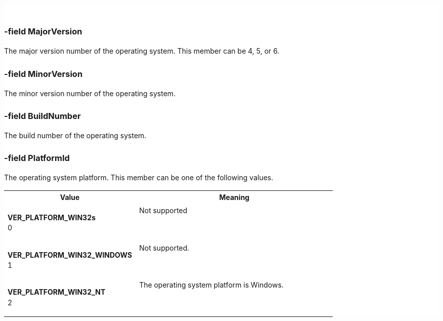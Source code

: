 </td>
</tr>
</table>
 


### -field MajorVersion

The major version number of the operating system. This member can be 4, 5, or 6.


### -field MinorVersion

The minor version number of the operating system.


### -field BuildNumber

The build number of the operating system.
     


### -field PlatformId

The operating system platform. This member can be one of the following values.

<table>
<tr>
<th>Value</th>
<th>Meaning</th>
</tr>
<tr>
<td width="40%"><a id="VER_PLATFORM_WIN32s"></a><a id="ver_platform_win32s"></a><a id="VER_PLATFORM_WIN32S"></a><dl>
<dt><b>VER_PLATFORM_WIN32s</b></dt>
<dt>0</dt>
</dl>
</td>
<td width="60%">
Not supported

</td>
</tr>
<tr>
<td width="40%"><a id="VER_PLATFORM_WIN32_WINDOWS"></a><a id="ver_platform_win32_windows"></a><dl>
<dt><b>VER_PLATFORM_WIN32_WINDOWS</b></dt>
<dt>1</dt>
</dl>
</td>
<td width="60%">
Not supported.

</td>
</tr>
<tr>
<td width="40%"><a id="VER_PLATFORM_WIN32_NT"></a><a id="ver_platform_win32_nt"></a><dl>
<dt><b>VER_PLATFORM_WIN32_NT</b></dt>
<dt>2</dt>
</dl>
</td>
<td width="60%">
The operating system platform is Windows.
